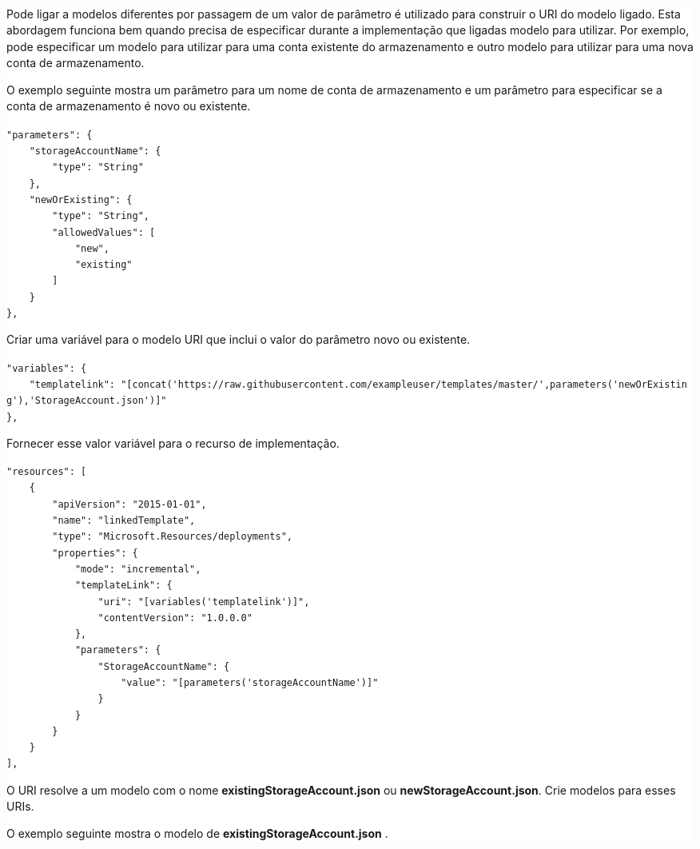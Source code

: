 Pode ligar a modelos diferentes por passagem de um valor de parâmetro é utilizado para construir o URI do modelo ligado. Esta abordagem funciona bem quando precisa de especificar durante a implementação que ligadas modelo para utilizar. Por exemplo, pode especificar um modelo para utilizar para uma conta existente do armazenamento e outro modelo para utilizar para uma nova conta de armazenamento.

O exemplo seguinte mostra um parâmetro para um nome de conta de armazenamento e um parâmetro para especificar se a conta de armazenamento é novo ou existente.

    "parameters": {
        "storageAccountName": {
            "type": "String"
        },
        "newOrExisting": {
            "type": "String",
            "allowedValues": [
                "new",
                "existing"
            ]
        }
    },

Criar uma variável para o modelo URI que inclui o valor do parâmetro novo ou existente.

    "variables": {
        "templatelink": "[concat('https://raw.githubusercontent.com/exampleuser/templates/master/',parameters('newOrExisting'),'StorageAccount.json')]"
    },

Fornecer esse valor variável para o recurso de implementação.

    "resources": [
        {
            "apiVersion": "2015-01-01",
            "name": "linkedTemplate",
            "type": "Microsoft.Resources/deployments",
            "properties": {
                "mode": "incremental",
                "templateLink": {
                    "uri": "[variables('templatelink')]",
                    "contentVersion": "1.0.0.0"
                },
                "parameters": {
                    "StorageAccountName": {
                        "value": "[parameters('storageAccountName')]"
                    }
                }
            }
        }
    ],

O URI resolve a um modelo com o nome **existingStorageAccount.json** ou **newStorageAccount.json**. Crie modelos para esses URIs.

O exemplo seguinte mostra o modelo de **existingStorageAccount.json** .
